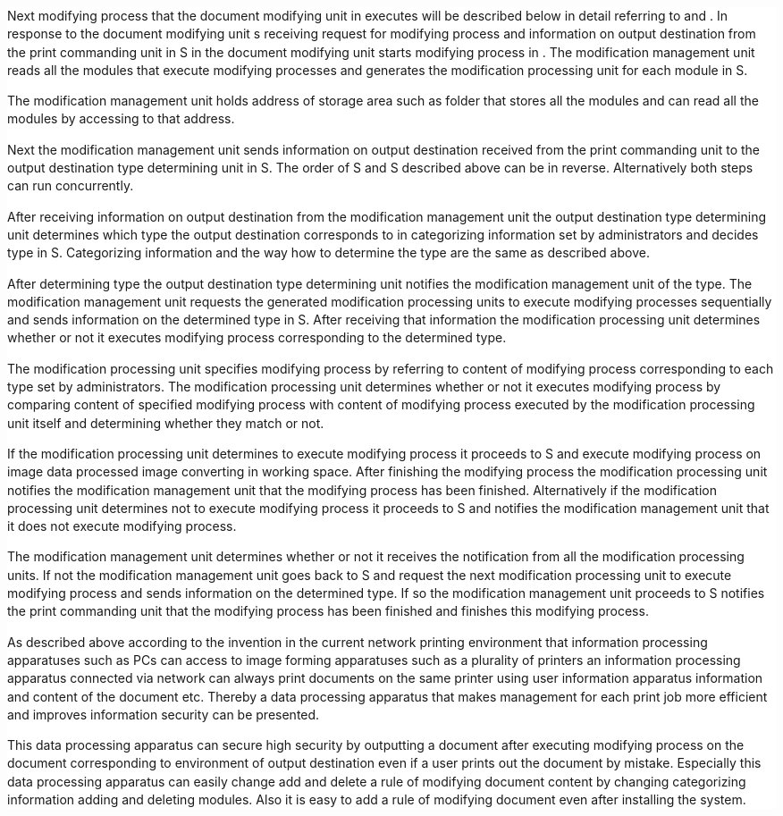 Next modifying process that the document modifying unit in executes will be described below in detail referring to and . In response to the document modifying unit s receiving request for modifying process and information on output destination from the print commanding unit in S in the document modifying unit starts modifying process in . The modification management unit reads all the modules that execute modifying processes and generates the modification processing unit for each module in S.

The modification management unit holds address of storage area such as folder that stores all the modules and can read all the modules by accessing to that address.

Next the modification management unit sends information on output destination received from the print commanding unit to the output destination type determining unit in S. The order of S and S described above can be in reverse. Alternatively both steps can run concurrently.

After receiving information on output destination from the modification management unit the output destination type determining unit determines which type the output destination corresponds to in categorizing information set by administrators and decides type in S. Categorizing information and the way how to determine the type are the same as described above.

After determining type the output destination type determining unit notifies the modification management unit of the type. The modification management unit requests the generated modification processing units to execute modifying processes sequentially and sends information on the determined type in S. After receiving that information the modification processing unit determines whether or not it executes modifying process corresponding to the determined type.

The modification processing unit specifies modifying process by referring to content of modifying process corresponding to each type set by administrators. The modification processing unit determines whether or not it executes modifying process by comparing content of specified modifying process with content of modifying process executed by the modification processing unit itself and determining whether they match or not.

If the modification processing unit determines to execute modifying process it proceeds to S and execute modifying process on image data processed image converting in working space. After finishing the modifying process the modification processing unit notifies the modification management unit that the modifying process has been finished. Alternatively if the modification processing unit determines not to execute modifying process it proceeds to S and notifies the modification management unit that it does not execute modifying process.

The modification management unit determines whether or not it receives the notification from all the modification processing units. If not the modification management unit goes back to S and request the next modification processing unit to execute modifying process and sends information on the determined type. If so the modification management unit proceeds to S notifies the print commanding unit that the modifying process has been finished and finishes this modifying process.

As described above according to the invention in the current network printing environment that information processing apparatuses such as PCs can access to image forming apparatuses such as a plurality of printers an information processing apparatus connected via network can always print documents on the same printer using user information apparatus information and content of the document etc. Thereby a data processing apparatus that makes management for each print job more efficient and improves information security can be presented.

This data processing apparatus can secure high security by outputting a document after executing modifying process on the document corresponding to environment of output destination even if a user prints out the document by mistake. Especially this data processing apparatus can easily change add and delete a rule of modifying document content by changing categorizing information adding and deleting modules. Also it is easy to add a rule of modifying document even after installing the system.
